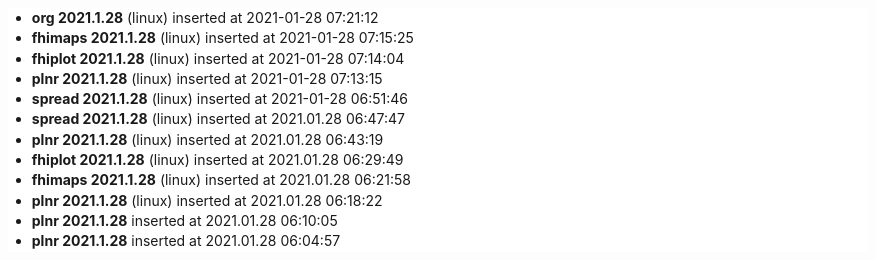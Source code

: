 - **org 2021.1.28** (linux) inserted at 2021-01-28 07:21:12
- **fhimaps 2021.1.28** (linux) inserted at 2021-01-28 07:15:25
- **fhiplot 2021.1.28** (linux) inserted at 2021-01-28 07:14:04
- **plnr 2021.1.28** (linux) inserted at 2021-01-28 07:13:15
- **spread 2021.1.28** (linux) inserted at 2021-01-28 06:51:46
- **spread 2021.1.28** (linux) inserted at 2021.01.28 06:47:47
- **plnr 2021.1.28** (linux) inserted at 2021.01.28 06:43:19
- **fhiplot 2021.1.28** (linux) inserted at 2021.01.28 06:29:49
- **fhimaps 2021.1.28** (linux) inserted at 2021.01.28 06:21:58
- **plnr 2021.1.28** (linux) inserted at 2021.01.28 06:18:22
- **plnr 2021.1.28** inserted at 2021.01.28 06:10:05
- **plnr 2021.1.28** inserted at 2021.01.28 06:04:57
